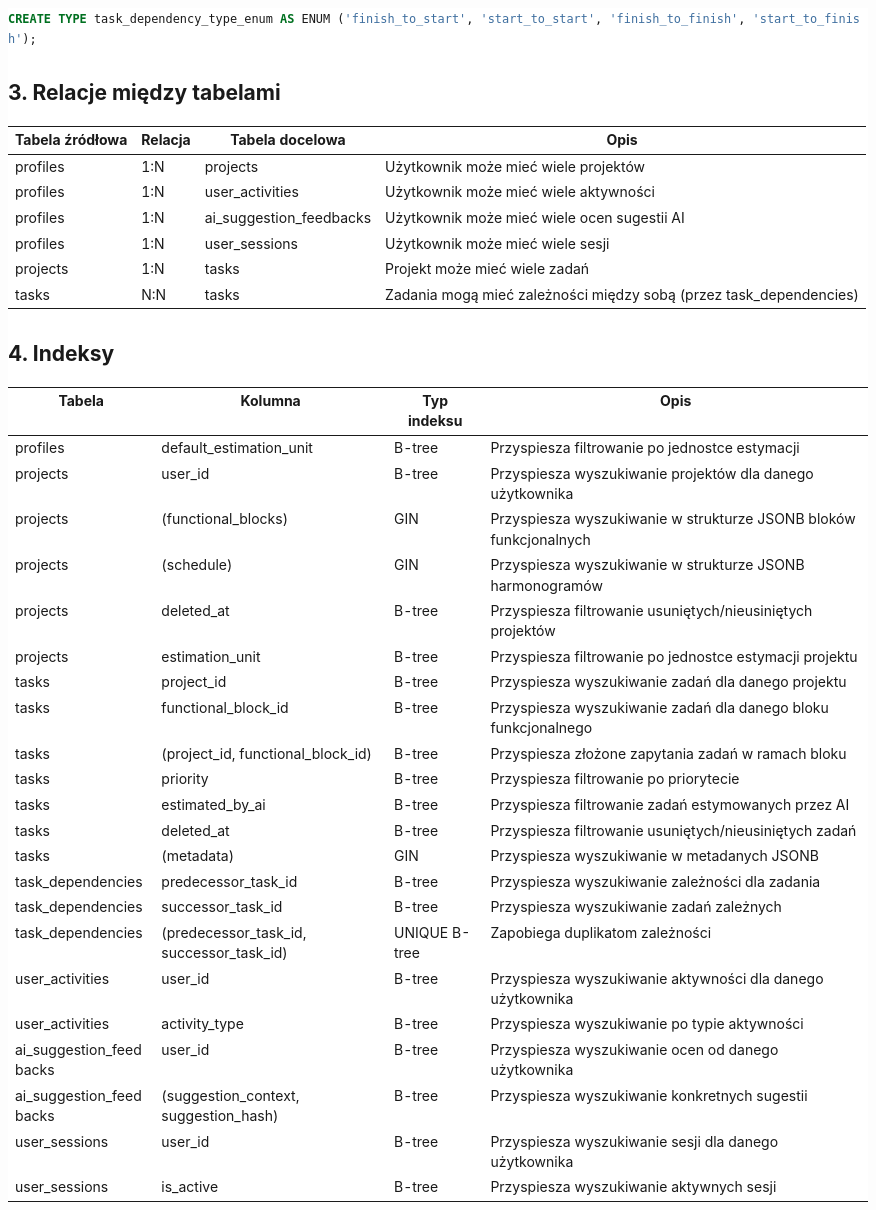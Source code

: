 ```sql
CREATE TYPE task_dependency_type_enum AS ENUM ('finish_to_start', 'start_to_start', 'finish_to_finish', 'start_to_finish');
```

## 3. Relacje między tabelami

| Tabela źródłowa | Relacja | Tabela docelowa | Opis |
|----------------|----------|-----------------|------|
| profiles | 1:N | projects | Użytkownik może mieć wiele projektów |
| profiles | 1:N | user_activities | Użytkownik może mieć wiele aktywności |
| profiles | 1:N | ai_suggestion_feedbacks | Użytkownik może mieć wiele ocen sugestii AI |
| profiles | 1:N | user_sessions | Użytkownik może mieć wiele sesji |
| projects | 1:N | tasks | Projekt może mieć wiele zadań |
| tasks | N:N | tasks | Zadania mogą mieć zależności między sobą (przez task_dependencies) |

## 4. Indeksy

| Tabela | Kolumna | Typ indeksu | Opis |
|--------|---------|-------------|------|
| profiles | default_estimation_unit | B-tree | Przyspiesza filtrowanie po jednostce estymacji |
| projects | user_id | B-tree | Przyspiesza wyszukiwanie projektów dla danego użytkownika |
| projects | (functional_blocks) | GIN | Przyspiesza wyszukiwanie w strukturze JSONB bloków funkcjonalnych |
| projects | (schedule) | GIN | Przyspiesza wyszukiwanie w strukturze JSONB harmonogramów |
| projects | deleted_at | B-tree | Przyspiesza filtrowanie usuniętych/nieusiniętych projektów |
| projects | estimation_unit | B-tree | Przyspiesza filtrowanie po jednostce estymacji projektu |
| tasks | project_id | B-tree | Przyspiesza wyszukiwanie zadań dla danego projektu |
| tasks | functional_block_id | B-tree | Przyspiesza wyszukiwanie zadań dla danego bloku funkcjonalnego |
| tasks | (project_id, functional_block_id) | B-tree | Przyspiesza złożone zapytania zadań w ramach bloku |
| tasks | priority | B-tree | Przyspiesza filtrowanie po priorytecie |
| tasks | estimated_by_ai | B-tree | Przyspiesza filtrowanie zadań estymowanych przez AI |
| tasks | deleted_at | B-tree | Przyspiesza filtrowanie usuniętych/nieusiniętych zadań |
| tasks | (metadata) | GIN | Przyspiesza wyszukiwanie w metadanych JSONB |
| task_dependencies | predecessor_task_id | B-tree | Przyspiesza wyszukiwanie zależności dla zadania |
| task_dependencies | successor_task_id | B-tree | Przyspiesza wyszukiwanie zadań zależnych |
| task_dependencies | (predecessor_task_id, successor_task_id) | UNIQUE B-tree | Zapobiega duplikatom zależności |
| user_activities | user_id | B-tree | Przyspiesza wyszukiwanie aktywności dla danego użytkownika |
| user_activities | activity_type | B-tree | Przyspiesza wyszukiwanie po typie aktywności |
| ai_suggestion_feedbacks | user_id | B-tree | Przyspiesza wyszukiwanie ocen od danego użytkownika |
| ai_suggestion_feedbacks | (suggestion_context, suggestion_hash) | B-tree | Przyspiesza wyszukiwanie konkretnych sugestii |
| user_sessions | user_id | B-tree | Przyspiesza wyszukiwanie sesji dla danego użytkownika |
| user_sessions | is_active | B-tree | Przyspiesza wyszukiwanie aktywnych sesji |
